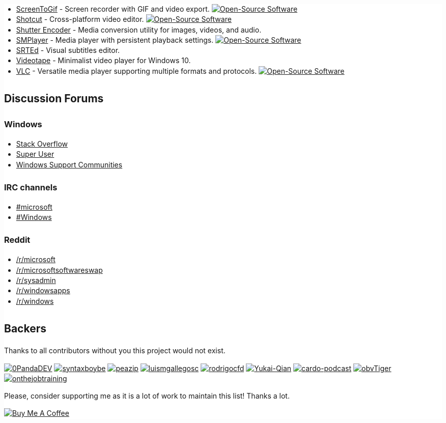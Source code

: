 * [ScreenToGif](https://www.screentogif.com/) - Screen recorder with GIF and video export. [![Open-Source Software][oss icon]](https://github.com/NickeManarin/ScreenToGif/)
* [Shotcut](https://www.shotcut.org/download/) - Cross-platform video editor. [![Open-Source Software][oss icon]](https://github.com/mltframework/shotcut)
* [Shutter Encoder](https://www.shutterencoder.com/) - Media conversion utility for images, videos, and audio.
* [SMPlayer](https://sourceforge.net/projects/smplayer/) - Media player with persistent playback settings. [![Open-Source Software][oss icon]](https://sourceforge.net/p/smplayer/code/HEAD/tree/)
* [SRTEd](https://download.cnet.com/srted-srt-subtitles-editor/3000-13631_4-75884617.html) - Visual subtitles editor.
* [Videotape](https://usuaia.com/videotape) - Minimalist video player for Windows 10.
* [VLC](https://www.videolan.org/vlc/index.html) - Versatile media player supporting multiple formats and protocols. [![Open-Source Software][oss icon]](https://github.com/videolan/vlc)

## Discussion Forums

### Windows

* [Stack Overflow](https://stackoverflow.com/questions/tagged/windows)
* [Super User](https://superuser.com/questions/tagged/windows*)
* [Windows Support Communities](https://answers.microsoft.com/en-us/windows)

### IRC channels

* [#microsoft](https://webchat.freenode.net/?channels=microsoft)
* [#Windows](https://webchat.freenode.net/?channels=windows)

### Reddit

* [/r/microsoft](https://www.reddit.com/r/Microsoft)
* [/r/microsoftsoftwareswap](https://www.reddit.com/r/microsoftsoftwareswap)
* [/r/sysadmin](https://www.reddit.com/r/sysadmin)
* [/r/windowsapps](https://www.reddit.com/r/windowsapps)
* [/r/windows](https://www.reddit.com/r/windows/)

## Backers

Thanks to all contributors without you this project would not exist.

<a href='https://raw.githubusercontent.com/0PandaDEV'><img src='https://images.weserv.nl/?url=https://avatars.githubusercontent.com/u/70103896?v=4&fit=cover&mask=circle&maxage=7d' width='60' height='60' alt='0PandaDEV'/></a> <a href='https://raw.githubusercontent.com/syntaxboybe'><img src='https://images.weserv.nl/?url=https://avatars.githubusercontent.com/u/113691000?v=4&fit=cover&mask=circle&maxage=7d' width='60' height='60' alt='syntaxboybe'/></a> <a href='https://raw.githubusercontent.com/peazip'><img src='https://images.weserv.nl/?url=https://avatars.githubusercontent.com/u/479850?v=4&fit=cover&mask=circle&maxage=7d' width='60' height='60' alt='peazip'/></a> <a href='https://raw.githubusercontent.com/luismgallegosc'><img src='https://images.weserv.nl/?url=https://avatars.githubusercontent.com/u/7239898?v=4&fit=cover&mask=circle&maxage=7d' width='60' height='60' alt='luismgallegosc'/></a> <a href='https://raw.githubusercontent.com/rodrigocfd'><img src='https://images.weserv.nl/?url=https://avatars.githubusercontent.com/u/1283868?v=4&fit=cover&mask=circle&maxage=7d' width='60' height='60' alt='rodrigocfd'/></a> <a href='https://raw.githubusercontent.com/Yukai-Qian'><img src='https://images.weserv.nl/?url=https://avatars.githubusercontent.com/u/100383998?v=4&fit=cover&mask=circle&maxage=7d' width='60' height='60' alt='Yukai-Qian'/></a> <a href='https://raw.githubusercontent.com/cardo-podcast'><img src='https://images.weserv.nl/?url=https://avatars.githubusercontent.com/u/177157984?v=4&fit=cover&mask=circle&maxage=7d' width='60' height='60' alt='cardo-podcast'/></a> <a href='https://raw.githubusercontent.com/obvTiger'><img src='https://images.weserv.nl/?url=https://avatars.githubusercontent.com/u/83970850?v=4&fit=cover&mask=circle&maxage=7d' width='60' height='60' alt='obvTiger'/></a> <a href='https://raw.githubusercontent.com/onthejobtraining'><img src='https://images.weserv.nl/?url=https://avatars.githubusercontent.com/u/75716685?v=4&fit=cover&mask=circle&maxage=7d' width='60' height='60' alt='onthejobtraining'/></a>

Please, consider supporting me as it is a lot of work to maintain this list! Thanks a lot.

[![Buy Me A Coffee](https://img.shields.io/badge/Buy_Me_A_Coffee-FFDD00?style=for-the-badge&logo=buy-me-a-coffee&logoColor=black)](https://buymeacoffee.com/pandadev_)

[oss icon]: opensource.svg
